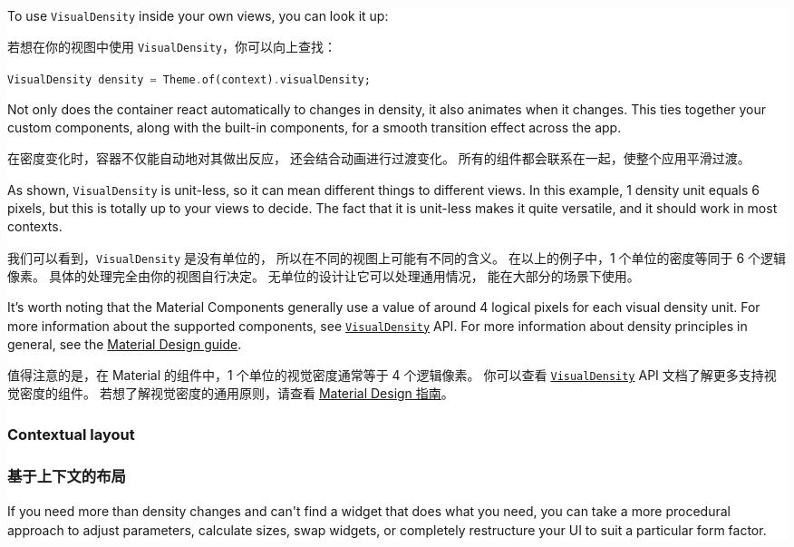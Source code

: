 To use `VisualDensity` inside your own views,
you can look it up: 

若想在你的视图中使用 `VisualDensity`，你可以向上查找：

<?code-excerpt "lib/pages/adaptive_reflow_page.dart (VisualDensityOwnView)"?>
```dart
VisualDensity density = Theme.of(context).visualDensity;
```

Not only does the container react automatically to changes
in density, it also animates when it changes.
This ties together your custom components,
along with the built-in components,
for a smooth transition effect across the app.

在密度变化时，容器不仅能自动地对其做出反应，
还会结合动画进行过渡变化。
所有的组件都会联系在一起，使整个应用平滑过渡。

As shown, `VisualDensity` is unit-less,
so it can mean different things to different views.
In this example, 1 density unit equals 6 pixels,
but this is totally up to your views to decide.
The fact that it is unit-less makes it quite versatile,
and it should work in most contexts. 

我们可以看到，`VisualDensity` 是没有单位的，
所以在不同的视图上可能有不同的含义。
在以上的例子中，1 个单位的密度等同于 6 个逻辑像素。
具体的处理完全由你的视图自行决定。
无单位的设计让它可以处理通用情况，
能在大部分的场景下使用。

It’s worth noting that the Material Components generally
use a value of around 4 logical pixels for each
visual density unit. For more information about the
supported components, see [`VisualDensity`][] API.
For more information about density principles in general,
see the [Material Design guide][]. 

值得注意的是，在 Material 的组件中，1 个单位的视觉密度通常等于 4 个逻辑像素。
你可以查看 [`VisualDensity`][] API 文档了解更多支持视觉密度的组件。
若想了解视觉密度的通用原则，请查看 [Material Design 指南][Material Design guide]。

[Material Design guide]: {{site.material}}/design/layout/applying-density.html#usage
[`VisualDensity`]: {{site.api}}/flutter/material/VisualDensity-class.html

### Contextual layout

### 基于上下文的布局

If you need more than density changes and can't find a
widget that does what you need, you can take a more
procedural approach to adjust parameters, calculate sizes,
swap widgets, or completely restructure your UI to suit
a particular form factor. 


[Flokk]: {{site.github}}/gskinnerTeam/flokk
[Folio]: {{site.github}}/gskinnerTeam/flutter-folio
[`Align`]: {{site.api}}/flutter/widgets/Align-class.html
[`AspectRatio`]: {{site.api}}/flutter/widgets/AspectRatio-class.html
[`Column`]: {{site.api}}/flutter/widgets/Column-class.html
[`ConstrainedBox`]: {{site.api}}/flutter/widgets/ConstrainedBox-class.html
[`CustomMultiChildLayout`]: {{site.api}}/flutter/widgets/CustomMultiChildLayout-class.html
[`CustomScrollView`]: {{site.api}}/flutter/widgets/CustomScrollView-class.html
[`CustomSingleChildLayout`]: {{site.api}}/flutter/widgets/CustomSingleChildLayout-class.html
[`Expanded`]: {{site.api}}/flutter/widgets/Expanded-class.html
[`Flex`]: {{site.api}}/flutter/widgets/Flex-class.html
[`Flexible`]: {{site.api}}/flutter/widgets/Flexible-class.html
[`Flow`]: {{site.api}}/flutter/widgets/Flow-class.html
[`FractionallySizedBox`]: {{site.api}}/flutter/widgets/FractionallySizedBox-class.html
[`GridView`]: {{site.api}}/flutter/widgets/GridView-class.html
[Layout widgets]: {{site.url}}/development/ui/widgets/layout
[`LayoutBuilder`]: {{site.api}}/flutter/widgets/LayoutBuilder-class.html
[`ListView`]: {{site.api}}/flutter/widgets/ListView-class.html
[`Row`]: {{site.api}}/flutter/widgets/Row-class.html
[`SingleChildScrollView`]: {{site.api}}/flutter/widgets/SingleChildScrollView-class.html
[`Stack`]: {{site.api}}/flutter/widgets/Stack-class.html
[`Table`]: {{site.api}}/flutter/widgets/Table-class.html
[`Wrap`]: {{site.api}}/flutter/widgets/Wrap-class.html
[`Platform`]: {{site.api}}/flutter/package-platform_platform/Platform-class.html
[`Listener`]: {{site.api}}/flutter/widgets/Listener-class.html
[`Actions`]: {{site.api}}/flutter/widgets/Actions-class.html
[`Focus`]: {{site.api}}/flutter/widgets/Focus-class.html
[`FocusableActionDetector`]: {{site.api}}/flutter/widgets/FocusableActionDetector-class.html
[`MouseRegion`]: {{site.api}}/flutter/widgets/MouseRegion-class.html
[`Shortcuts`]: {{site.api}}/flutter/widgets/Shortcuts-class.html
[`FocusTraversalGroup`]: {{site.api}}/flutter/widgets/FocusTraversalGroup-class.html
[`RawKeyboard`]: {{site.api}}/flutter/services/RawKeyboard-class.html
[`RawKeyboardListener`]: {{site.api}}/flutter/widgets/RawKeyboardListener-class.html
[`MouseRegions`]: {{site.api}}/flutter/widgets/MouseRegion-class.html
[`SelectableText`]: {{site.api}}/flutter/material/SelectableText-class.html
[`bits_dojo`]: {{site.github}}/bitsdojo/bitsdojo_window
[`anchored_popups`]: {{site.pub}}/packages/anchored_popups
[`context_menus`]: {{site.pub}}/packages/context_menus
[`custom_pop_up_menu`]: {{site.pub}}/packages/custom_pop_up_menu
[`flutter_portal`]: {{site.pub}}/packages/flutter_portal
[`super_tooltip`]: {{site.pub}}/packages/super_tooltip
[`Tooltip`]: {{site.api}}/flutter/material/Tooltip-class.html
[`Draggable`]: {{site.api}}/flutter/widgets/Draggable-class.html
[`DragTarget`]: {{site.api}}/flutter/widgets/DragTarget-class.html
[pre-made list packages]: {{site.pub}}/packages?q=reorderable+list
[Build high quality apps (Android)]: {{site.android-dev}}/quality
[Human interface guidelines (Apple)]: {{site.apple-dev}}/design/human-interface-guidelines/
[Material design for large screens]: {{site.material}}/blog/material-design-for-large-screens
[Machine sizes and breakpoints (Microsoft)]: https://docs.microsoft.com/en-us/windows/uwp/design/layout/screen-sizes-and-breakpoints-for-responsive-design
[Material guidelines on responsive UI layout]: {{site.material}}/archive/guidelines/layout/responsive-ui.html
[Responsive design techniques (Microsoft)]: https://docs.microsoft.com/en-us/windows/uwp/design/layout/responsive-design
[UI design do's and don'ts (Apple)]: {{site.apple-dev}}/design/tips/